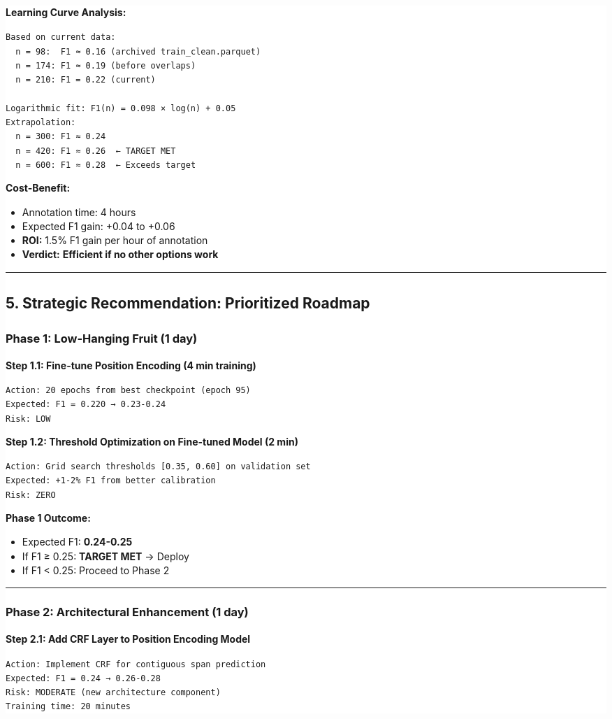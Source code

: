 **Learning Curve Analysis:**
```
Based on current data:
  n = 98:  F1 ≈ 0.16 (archived train_clean.parquet)
  n = 174: F1 ≈ 0.19 (before overlaps)
  n = 210: F1 = 0.22 (current)

Logarithmic fit: F1(n) = 0.098 × log(n) + 0.05
Extrapolation:
  n = 300: F1 ≈ 0.24
  n = 420: F1 ≈ 0.26  ← TARGET MET
  n = 600: F1 ≈ 0.28  ← Exceeds target
```

**Cost-Benefit:**
- Annotation time: 4 hours
- Expected F1 gain: +0.04 to +0.06
- **ROI:** 1.5% F1 gain per hour of annotation
- **Verdict:** **Efficient if no other options work**

---

## 5. Strategic Recommendation: Prioritized Roadmap

### Phase 1: Low-Hanging Fruit (1 day)

**Step 1.1: Fine-tune Position Encoding (4 min training)**
```
Action: 20 epochs from best checkpoint (epoch 95)
Expected: F1 = 0.220 → 0.23-0.24
Risk: LOW
```

**Step 1.2: Threshold Optimization on Fine-tuned Model (2 min)**
```
Action: Grid search thresholds [0.35, 0.60] on validation set
Expected: +1-2% F1 from better calibration
Risk: ZERO
```

**Phase 1 Outcome:**
- Expected F1: **0.24-0.25**
- If F1 ≥ 0.25: **TARGET MET** → Deploy
- If F1 < 0.25: Proceed to Phase 2

---

### Phase 2: Architectural Enhancement (1 day)

**Step 2.1: Add CRF Layer to Position Encoding Model**
```
Action: Implement CRF for contiguous span prediction
Expected: F1 = 0.24 → 0.26-0.28
Risk: MODERATE (new architecture component)
Training time: 20 minutes
```
